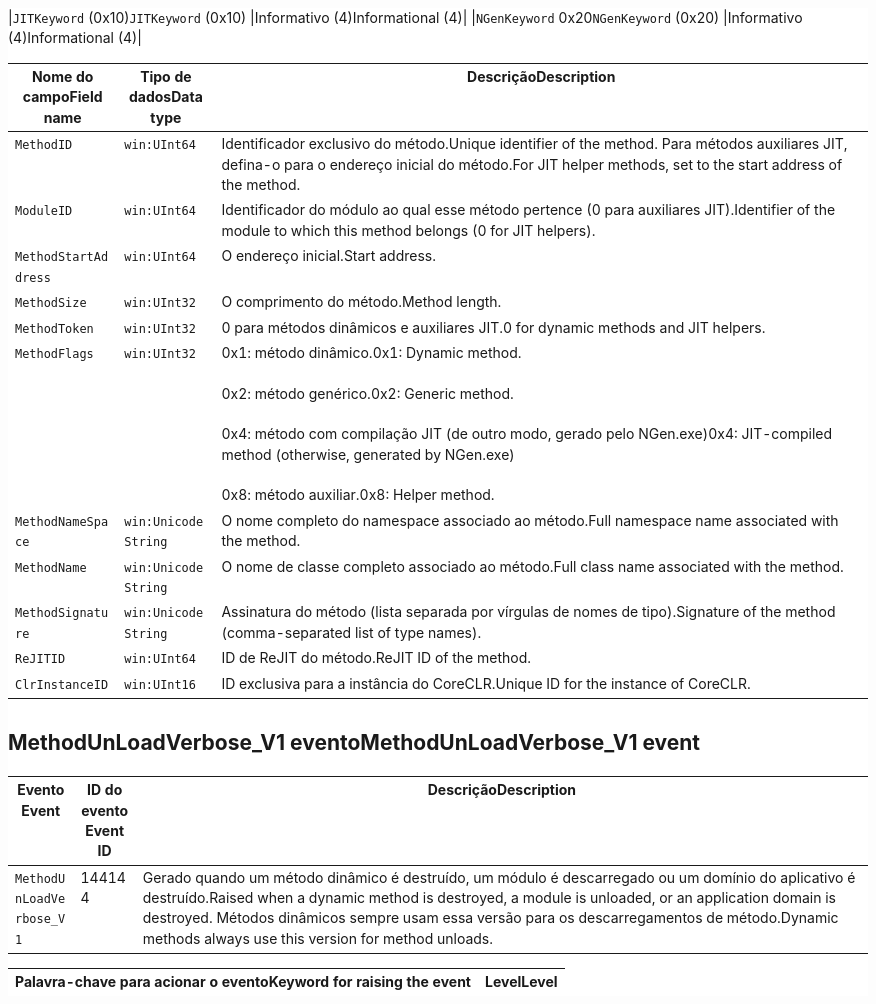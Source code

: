 |<span data-ttu-id="bd59c-304">`JITKeyword` (0x10)</span><span class="sxs-lookup"><span data-stu-id="bd59c-304">`JITKeyword` (0x10)</span></span> |<span data-ttu-id="bd59c-305">Informativo (4)</span><span class="sxs-lookup"><span data-stu-id="bd59c-305">Informational (4)</span></span>|
|<span data-ttu-id="bd59c-306">`NGenKeyword` 0x20</span><span class="sxs-lookup"><span data-stu-id="bd59c-306">`NGenKeyword` (0x20)</span></span> |<span data-ttu-id="bd59c-307">Informativo (4)</span><span class="sxs-lookup"><span data-stu-id="bd59c-307">Informational (4)</span></span>|

|<span data-ttu-id="bd59c-308">Nome do campo</span><span class="sxs-lookup"><span data-stu-id="bd59c-308">Field name</span></span>|<span data-ttu-id="bd59c-309">Tipo de dados</span><span class="sxs-lookup"><span data-stu-id="bd59c-309">Data type</span></span>|<span data-ttu-id="bd59c-310">Descrição</span><span class="sxs-lookup"><span data-stu-id="bd59c-310">Description</span></span>|
|----------------|---------------|-----------------|
|`MethodID`|`win:UInt64`|<span data-ttu-id="bd59c-311">Identificador exclusivo do método.</span><span class="sxs-lookup"><span data-stu-id="bd59c-311">Unique identifier of the method.</span></span> <span data-ttu-id="bd59c-312">Para métodos auxiliares JIT, defina-o para o endereço inicial do método.</span><span class="sxs-lookup"><span data-stu-id="bd59c-312">For JIT helper methods, set to the start address of the method.</span></span>|
|`ModuleID`|`win:UInt64`|<span data-ttu-id="bd59c-313">Identificador do módulo ao qual esse método pertence (0 para auxiliares JIT).</span><span class="sxs-lookup"><span data-stu-id="bd59c-313">Identifier of the module to which this method belongs (0 for JIT helpers).</span></span>|
|`MethodStartAddress`|`win:UInt64`|<span data-ttu-id="bd59c-314">O endereço inicial.</span><span class="sxs-lookup"><span data-stu-id="bd59c-314">Start address.</span></span>|
|`MethodSize`|`win:UInt32`|<span data-ttu-id="bd59c-315">O comprimento do método.</span><span class="sxs-lookup"><span data-stu-id="bd59c-315">Method length.</span></span>|
|`MethodToken`|`win:UInt32`|<span data-ttu-id="bd59c-316">0 para métodos dinâmicos e auxiliares JIT.</span><span class="sxs-lookup"><span data-stu-id="bd59c-316">0 for dynamic methods and JIT helpers.</span></span>|
|`MethodFlags`|`win:UInt32`|<span data-ttu-id="bd59c-317">0x1: método dinâmico.</span><span class="sxs-lookup"><span data-stu-id="bd59c-317">0x1: Dynamic method.</span></span><br /><br /> <span data-ttu-id="bd59c-318">0x2: método genérico.</span><span class="sxs-lookup"><span data-stu-id="bd59c-318">0x2: Generic method.</span></span><br /><br /> <span data-ttu-id="bd59c-319">0x4: método com compilação JIT (de outro modo, gerado pelo NGen.exe)</span><span class="sxs-lookup"><span data-stu-id="bd59c-319">0x4: JIT-compiled method (otherwise, generated by NGen.exe)</span></span><br /><br /> <span data-ttu-id="bd59c-320">0x8: método auxiliar.</span><span class="sxs-lookup"><span data-stu-id="bd59c-320">0x8: Helper method.</span></span>|
|`MethodNameSpace`|`win:UnicodeString`|<span data-ttu-id="bd59c-321">O nome completo do namespace associado ao método.</span><span class="sxs-lookup"><span data-stu-id="bd59c-321">Full namespace name associated with the method.</span></span>|
|`MethodName`|`win:UnicodeString`|<span data-ttu-id="bd59c-322">O nome de classe completo associado ao método.</span><span class="sxs-lookup"><span data-stu-id="bd59c-322">Full class name associated with the method.</span></span>|
|`MethodSignature`|`win:UnicodeString`|<span data-ttu-id="bd59c-323">Assinatura do método (lista separada por vírgulas de nomes de tipo).</span><span class="sxs-lookup"><span data-stu-id="bd59c-323">Signature of the method (comma-separated list of type names).</span></span>|
|`ReJITID`|`win:UInt64`|<span data-ttu-id="bd59c-324">ID de ReJIT do método.</span><span class="sxs-lookup"><span data-stu-id="bd59c-324">ReJIT ID of the method.</span></span>|
|`ClrInstanceID`|`win:UInt16`|<span data-ttu-id="bd59c-325">ID exclusiva para a instância do CoreCLR.</span><span class="sxs-lookup"><span data-stu-id="bd59c-325">Unique ID for the instance of CoreCLR.</span></span>|

## <a name="methodunloadverbose_v1-event"></a><span data-ttu-id="bd59c-326">MethodUnLoadVerbose_V1 evento</span><span class="sxs-lookup"><span data-stu-id="bd59c-326">MethodUnLoadVerbose_V1 event</span></span>

|<span data-ttu-id="bd59c-327">Evento</span><span class="sxs-lookup"><span data-stu-id="bd59c-327">Event</span></span>|<span data-ttu-id="bd59c-328">ID do evento</span><span class="sxs-lookup"><span data-stu-id="bd59c-328">Event ID</span></span>|<span data-ttu-id="bd59c-329">Descrição</span><span class="sxs-lookup"><span data-stu-id="bd59c-329">Description</span></span>|
|-----------|--------------|-----------------|
|`MethodUnLoadVerbose_V1`|<span data-ttu-id="bd59c-330">144</span><span class="sxs-lookup"><span data-stu-id="bd59c-330">144</span></span>|<span data-ttu-id="bd59c-331">Gerado quando um método dinâmico é destruído, um módulo é descarregado ou um domínio do aplicativo é destruído.</span><span class="sxs-lookup"><span data-stu-id="bd59c-331">Raised when a dynamic method is destroyed, a module is unloaded, or an application domain is destroyed.</span></span> <span data-ttu-id="bd59c-332">Métodos dinâmicos sempre usam essa versão para os descarregamentos de método.</span><span class="sxs-lookup"><span data-stu-id="bd59c-332">Dynamic methods always use this version for method unloads.</span></span>|

|<span data-ttu-id="bd59c-333">Palavra-chave para acionar o evento</span><span class="sxs-lookup"><span data-stu-id="bd59c-333">Keyword for raising the event</span></span>|<span data-ttu-id="bd59c-334">Level</span><span class="sxs-lookup"><span data-stu-id="bd59c-334">Level</span></span>|
|-----------------------------------|-----------|